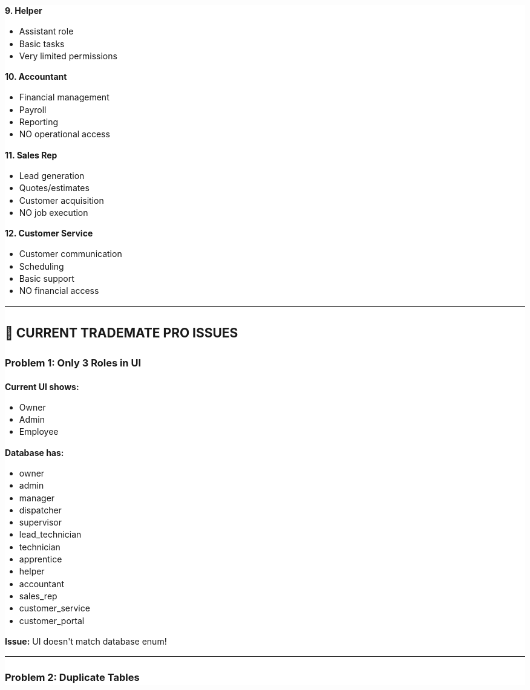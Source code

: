 **9. Helper**
- Assistant role
- Basic tasks
- Very limited permissions

**10. Accountant**
- Financial management
- Payroll
- Reporting
- NO operational access

**11. Sales Rep**
- Lead generation
- Quotes/estimates
- Customer acquisition
- NO job execution

**12. Customer Service**
- Customer communication
- Scheduling
- Basic support
- NO financial access

---

## 🔧 CURRENT TRADEMATE PRO ISSUES

### **Problem 1: Only 3 Roles in UI**

**Current UI shows:**
- Owner
- Admin
- Employee

**Database has:**
- owner
- admin
- manager
- dispatcher
- supervisor
- lead_technician
- technician
- apprentice
- helper
- accountant
- sales_rep
- customer_service
- customer_portal

**Issue:** UI doesn't match database enum!

---

### **Problem 2: Duplicate Tables**
